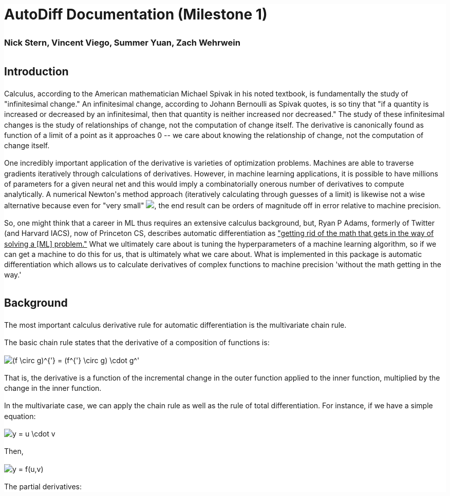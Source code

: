 # AutoDiff Documentation (Milestone 1)

### Nick Stern, Vincent Viego, Summer Yuan, Zach Wehrwein

## Introduction
Calculus, according to the American mathematician Michael Spivak in his noted textbook, is fundamentally the study of "infinitesimal change." An infinitesimal change, according to Johann Bernoulli as Spivak quotes, is so tiny that "if a quantity is increased or decreased by an infinitesimal, then that quantity is neither increased nor decreased." The study of these infinitesimal changes is the study of relationships of change, not the computation of change itself. The derivative is canonically found as function of a limit of a point as it approaches 0 -- we care about knowing the relationship of change, not the computation of change itself.

One incredibly important application of the derivative is varieties of optimization problems. Machines are able to traverse gradients iteratively through calculations of derivatives. However, in machine learning applications, it is possible to have millions of parameters for a given neural net and this would imply a combinatorially onerous number of derivatives to compute analytically. A numerical Newton's method approach (iteratively calculating through guesses of a limit) is likewise not a wise alternative because even for "very small"
<img src="https://latex.codecogs.com/png.latex?h"/>, the end result can be orders of magnitude off in error relative to machine precision.

So, one might think that a career in ML thus requires an extensive calculus background, but, Ryan P Adams, formerly of Twitter (and Harvard IACS), now of Princeton CS, describes automatic differentiation as ["getting rid of the math that gets in the way of solving a [ML] problem."](https://www.youtube.com/watch?v=sq2gPzlrM0g) What we ultimately care about is tuning the hyperparameters of a machine learning algorithm, so if we can get a machine to do this for us, that is ultimately what we care about. What is implemented in this package is automatic differentiation which allows us to calculate derivatives of complex functions to machine precision 'without the math getting in the way.'

## Background
The most important calculus derivative rule for automatic differentiation is the multivariate chain rule.

The basic chain rule states that the derivative of a composition of functions is:

<img src="https://latex.codecogs.com/png.latex?(f&space;\circ&space;g)^{'}&space;=&space;(f^{'}&space;\circ&space;g)&space;\cdot&space;g^'" title="(f \circ g)^{'} = (f^{'} \circ g) \cdot g^'" />

That is, the derivative is a function of the incremental change in the outer function applied to the inner function, multiplied by the change in the inner function.

In the multivariate case, we can apply the chain rule as well as the rule of total differentiation. For instance, if we have a simple equation:

<img src="https://latex.codecogs.com/png.latex?y&space;=&space;u&space;\cdot&space;v" title="y = u \cdot v" />

Then,

<img src="https://latex.codecogs.com/png.latex?y&space;=&space;f(u,v)" title="y = f(u,v)" />

The partial derivatives:
